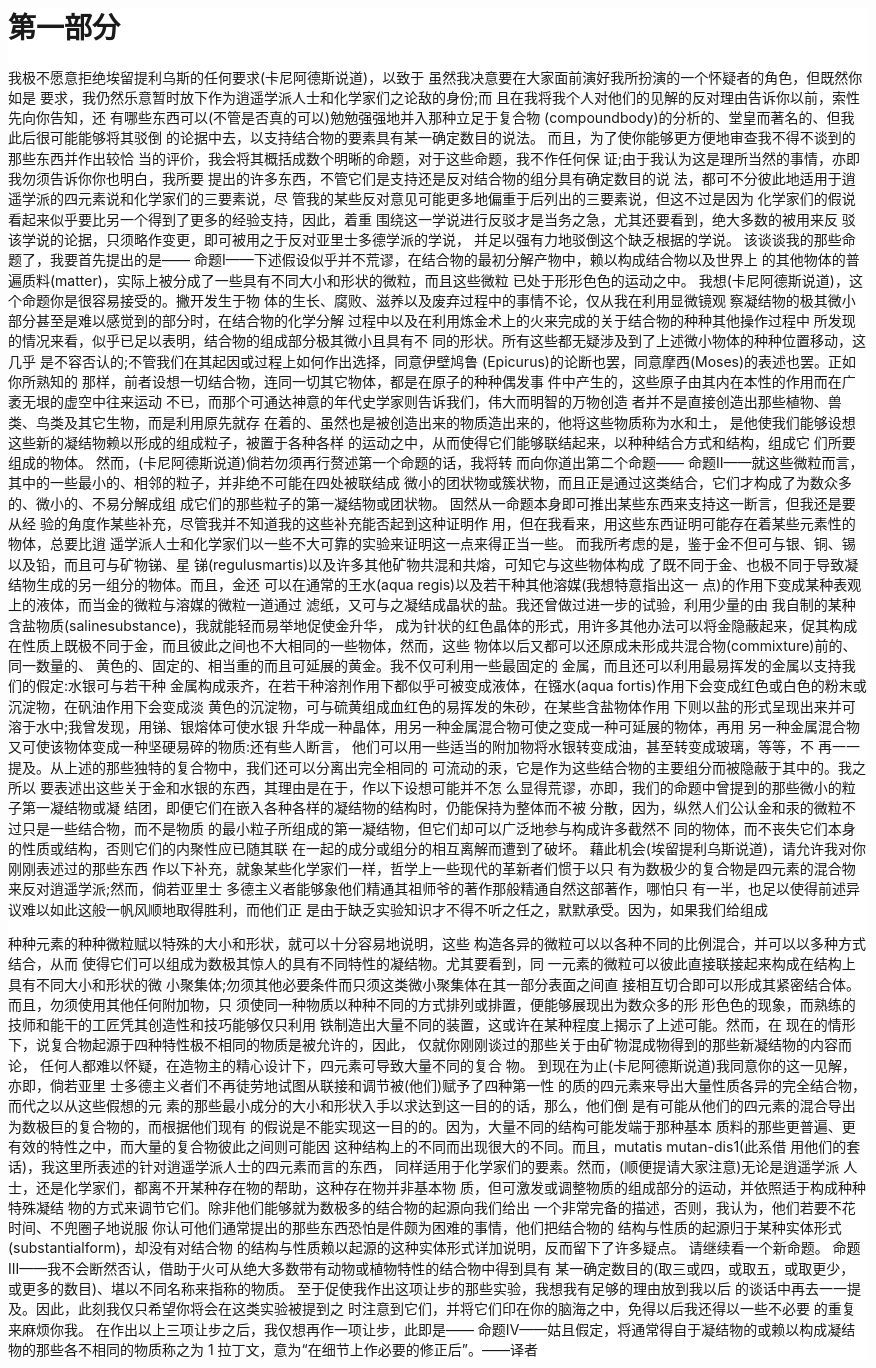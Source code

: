 # 第一部分
我极不愿意拒绝埃留提利乌斯的任何要求(卡尼阿德斯说道)，以致于 虽然我决意要在大家面前演好我所扮演的一个怀疑者的角色，但既然你如是 要求，我仍然乐意暂时放下作为逍遥学派人士和化学家们之论敌的身份;而 且在我将我个人对他们的见解的反对理由告诉你以前，索性先向你告知，还 有哪些东西可以(不管是否真的可以)勉勉强强地并入那种立足于复合物 (compoundbody)的分析的、堂皇而著名的、但我此后很可能能够将其驳倒 的论据中去，以支持结合物的要素具有某一确定数目的说法。
而且，为了使你能够更方便地审查我不得不谈到的那些东西并作出较恰 当的评价，我会将其概括成数个明晰的命题，对于这些命题，我不作任何保 证;由于我认为这是理所当然的事情，亦即我勿须告诉你你也明白，我所要 提出的许多东西，不管它们是支持还是反对结合物的组分具有确定数目的说 法，都可不分彼此地适用于逍遥学派的四元素说和化学家们的三要素说，尽 管我的某些反对意见可能更多地偏重于后列出的三要素说，但这不过是因为 化学家们的假说看起来似乎要比另一个得到了更多的经验支持，因此，着重 围绕这一学说进行反驳才是当务之急，尤其还要看到，绝大多数的被用来反 驳该学说的论据，只须略作变更，即可被用之于反对亚里士多德学派的学说， 并足以强有力地驳倒这个缺乏根据的学说。
  该谈谈我的那些命题了，我要首先提出的是——
命题I——下述假设似乎并不荒谬，在结合物的最初分解产物中，赖以构成结合物以及世界上 的其他物体的普遍质料(matter)，实际上被分成了一些具有不同大小和形状的微粒，而且这些微粒 已处于形形色色的运动之中。
我想(卡尼阿德斯说道)，这个命题你是很容易接受的。撇开发生于物 体的生长、腐败、滋养以及废弃过程中的事情不论，仅从我在利用显微镜观 察凝结物的极其微小部分甚至是难以感觉到的部分时，在结合物的化学分解 过程中以及在利用炼金术上的火来完成的关于结合物的种种其他操作过程中 所发现的情况来看，似乎已足以表明，结合物的组成部分极其微小且具有不 同的形状。所有这些都无疑涉及到了上述微小物体的种种位置移动，这几乎 是不容否认的;不管我们在其起因或过程上如何作出选择，同意伊壁鸠鲁 (Epicurus)的论断也罢，同意摩西(Moses)的表述也罢。正如你所熟知的 那样，前者设想一切结合物，连同一切其它物体，都是在原子的种种偶发事 件中产生的，这些原子由其内在本性的作用而在广袤无垠的虚空中往来运动 不已，而那个可通达神意的年代史学家则告诉我们，伟大而明智的万物创造 者并不是直接创造出那些植物、兽类、鸟类及其它生物，而是利用原先就存 在着的、虽然也是被创造出来的物质造出来的，他将这些物质称为水和土， 是他使我们能够设想这些新的凝结物赖以形成的组成粒子，被置于各种各样 的运动之中，从而使得它们能够联结起来，以种种结合方式和结构，组成它 们所要组成的物体。
  然而，(卡尼阿德斯说道)倘若勿须再行赘述第一个命题的话，我将转
而向你道出第二个命题——
命题II——就这些微粒而言，其中的一些最小的、相邻的粒子，并非绝不可能在四处被联结成 微小的团状物或簇状物，而且正是通过这类结合，它们才构成了为数众多的、微小的、不易分解成组 成它们的那些粒子的第一凝结物或团状物。
固然从一命题本身即可推出某些东西来支持这一断言，但我还是要从经 验的角度作某些补充，尽管我并不知道我的这些补充能否起到这种证明作 用，但在我看来，用这些东西证明可能存在着某些元素性的物体，总要比逍 遥学派人士和化学家们以一些不大可靠的实验来证明这一点来得正当一些。 而我所考虑的是，鉴于金不但可与银、铜、锡以及铅，而且可与矿物锑、星 锑(regulusmartis)以及许多其他矿物共混和共熔，可知它与这些物体构成 了既不同于金、也极不同于导致凝结物生成的另一组分的物体。而且，金还 可以在通常的王水(aqua regis)以及若干种其他溶媒(我想特意指出这一 点)的作用下变成某种表观上的液体，而当金的微粒与溶媒的微粒一道通过 滤纸，又可与之凝结成晶状的盐。我还曾做过进一步的试验，利用少量的由 我自制的某种含盐物质(salinesubstance)，我就能轻而易举地促使金升华， 成为针状的红色晶体的形式，用许多其他办法可以将金隐蔽起来，促其构成 在性质上既极不同于金，而且彼此之间也不大相同的一些物体，然而，这些 物体以后又都可以还原成未形成共混合物(commixture)前的、同一数量的、 黄色的、固定的、相当重的而且可延展的黄金。我不仅可利用一些最固定的 金属，而且还可以利用最易挥发的金属以支持我们的假定:水银可与若干种 金属构成汞齐，在若干种溶剂作用下都似乎可被变成液体，在镪水(aqua fortis)作用下会变成红色或白色的粉末或沉淀物，在矾油作用下会变成淡 黄色的沉淀物，可与硫黄组成血红色的易挥发的朱砂，在某些含盐物体作用 下则以盐的形式呈现出来并可溶于水中;我曾发现，用锑、银熔体可使水银 升华成一种晶体，用另一种金属混合物可使之变成一种可延展的物体，再用 另一种金属混合物又可使该物体变成一种坚硬易碎的物质:还有些人断言， 他们可以用一些适当的附加物将水银转变成油，甚至转变成玻璃，等等，不 再一一提及。从上述的那些独特的复合物中，我们还可以分离出完全相同的 可流动的汞，它是作为这些结合物的主要组分而被隐蔽于其中的。我之所以 要表述出这些关于金和水银的东西，其理由是在于，作以下设想可能并不怎 么显得荒谬，亦即，我们的命题中曾提到的那些微小的粒子第一凝结物或凝 结团，即便它们在嵌入各种各样的凝结物的结构时，仍能保持为整体而不被 分散，因为，纵然人们公认金和汞的微粒不过只是一些结合物，而不是物质 的最小粒子所组成的第一凝结物，但它们却可以广泛地参与构成许多截然不 同的物体，而不丧失它们本身的性质或结构，否则它们的内聚性应已随其联 在一起的成分或组分的相互离解而遭到了破坏。
  藉此机会(埃留提利乌斯说道)，请允许我对你刚刚表述过的那些东西
作以下补充，就象某些化学家们一样，哲学上一些现代的革新者们惯于以只
有为数极少的复合物是四元素的混合物来反对逍遥学派;然而，倘若亚里士
多德主义者能够象他们精通其祖师爷的著作那般精通自然这部著作，哪怕只
有一半，也足以使得前述异议难以如此这般一帆风顺地取得胜利，而他们正
是由于缺乏实验知识才不得不听之任之，默默承受。因为，如果我们给组成

种种元素的种种微粒赋以特殊的大小和形状，就可以十分容易地说明，这些 构造各异的微粒可以以各种不同的比例混合，并可以以多种方式结合，从而 使得它们可以组成为数极其惊人的具有不同特性的凝结物。尤其要看到，同 一元素的微粒可以彼此直接联接起来构成在结构上具有不同大小和形状的微 小聚集体;勿须其他必要条件而只须这类微小聚集体在其一部分表面之间直 接相互切合即可以形成其紧密结合体。而且，勿须使用其他任何附加物，只 须使同一种物质以种种不同的方式排列或排置，便能够展现出为数众多的形 形色色的现象，而熟练的技师和能干的工匠凭其创造性和技巧能够仅只利用 铁制造出大量不同的装置，这或许在某种程度上揭示了上述可能。然而，在 现在的情形下，说复合物起源于四种特性极不相同的物质是被允许的，因此， 仅就你刚刚谈过的那些关于由矿物混成物得到的那些新凝结物的内容而论， 任何人都难以怀疑，在造物主的精心设计下，四元素可导致大量不同的复合 物。
到现在为止(卡尼阿德斯说道)我同意你的这一见解，亦即，倘若亚里 士多德主义者们不再徒劳地试图从联接和调节被(他们)赋予了四种第一性 的质的四元素来导出大量性质各异的完全结合物，而代之以从这些假想的元 素的那些最小成分的大小和形状入手以求达到这一目的的话，那么，他们倒 是有可能从他们的四元素的混合导出为数极巨的复合物的，而根据他们现有 的假说是不能实现这一目的的。因为，大量不同的结构可能发端于那种基本 质料的那些更普遍、更有效的特性之中，而大量的复合物彼此之间则可能因 这种结构上的不同而出现很大的不同。而且，mutatis mutan-dis1(此系借 用他们的套话)，我这里所表述的针对逍遥学派人士的四元素而言的东西， 同样适用于化学家们的要素。然而，(顺便提请大家注意)无论是逍遥学派 人士，还是化学家们，都离不开某种存在物的帮助，这种存在物并非基本物 质，但可激发或调整物质的组成部分的运动，并依照适于构成种种特殊凝结 物的方式来调节它们。除非他们能够就为数极多的结合物的起源向我们给出 一个非常完备的描述，否则，我认为，他们若要不花时间、不兜圈子地说服 你认可他们通常提出的那些东西恐怕是件颇为困难的事情，他们把结合物的 结构与性质的起源归于某种实体形式(substantialform)，却没有对结合物 的结构与性质赖以起源的这种实体形式详加说明，反而留下了许多疑点。
请继续看一个新命题。
命题III——我不会断然否认，借助于火可从绝大多数带有动物或植物特性的结合物中得到具有 某一确定数目的(取三或四，或取五，或取更少，或更多的数目)、堪以不同名称来指称的物质。
  至于促使我作出这项让步的那些实验，我想我有足够的理由放到我以后
的谈话中再去一一提及。因此，此刻我仅只希望你将会在这类实验被提到之
时注意到它们，并将它们印在你的脑海之中，免得以后我还得以一些不必要
的重复来麻烦你我。
在作出以上三项让步之后，我仅想再作一项让步，此即是—— 命题IV——姑且假定，将通常得自于凝结物的或赖以构成凝结物的那些各不相同的物质称之为
 1 拉丁文，意为“在细节上作必要的修正后”。——译者
